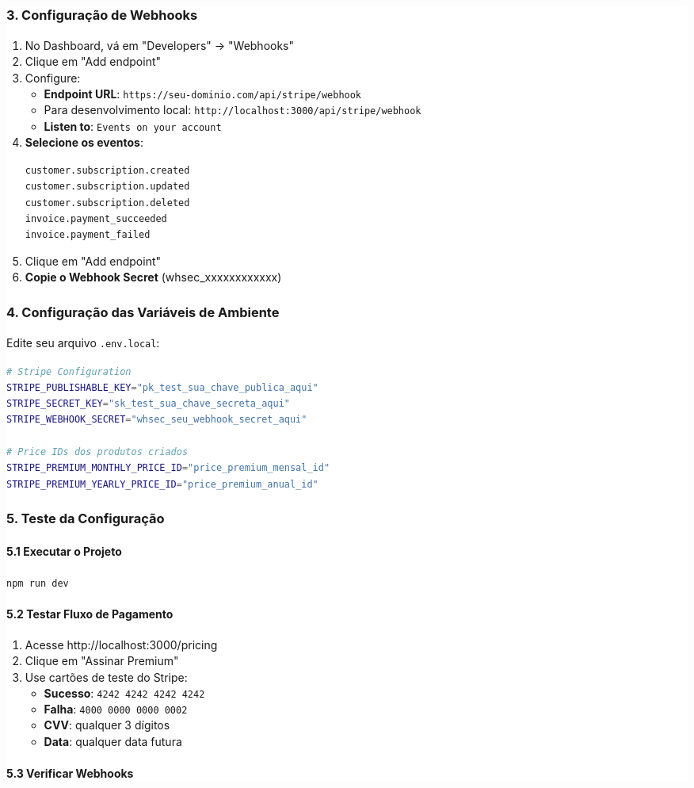 ### 3. Configuração de Webhooks

1. No Dashboard, vá em "Developers" → "Webhooks"
2. Clique em "Add endpoint"
3. Configure:
   - **Endpoint URL**: `https://seu-dominio.com/api/stripe/webhook`
   - Para desenvolvimento local: `http://localhost:3000/api/stripe/webhook`
   - **Listen to**: `Events on your account`
4. **Selecione os eventos**:
   ```
   customer.subscription.created
   customer.subscription.updated
   customer.subscription.deleted
   invoice.payment_succeeded
   invoice.payment_failed
   ```
5. Clique em "Add endpoint"
6. **Copie o Webhook Secret** (whsec_xxxxxxxxxxxx)

### 4. Configuração das Variáveis de Ambiente

Edite seu arquivo `.env.local`:

```bash
# Stripe Configuration
STRIPE_PUBLISHABLE_KEY="pk_test_sua_chave_publica_aqui"
STRIPE_SECRET_KEY="sk_test_sua_chave_secreta_aqui"
STRIPE_WEBHOOK_SECRET="whsec_seu_webhook_secret_aqui"

# Price IDs dos produtos criados
STRIPE_PREMIUM_MONTHLY_PRICE_ID="price_premium_mensal_id"
STRIPE_PREMIUM_YEARLY_PRICE_ID="price_premium_anual_id"
```

### 5. Teste da Configuração

#### 5.1 Executar o Projeto

```bash
npm run dev
```

#### 5.2 Testar Fluxo de Pagamento

1. Acesse http://localhost:3000/pricing
2. Clique em "Assinar Premium"
3. Use cartões de teste do Stripe:
   - **Sucesso**: `4242 4242 4242 4242`
   - **Falha**: `4000 0000 0000 0002`
   - **CVV**: qualquer 3 dígitos
   - **Data**: qualquer data futura

#### 5.3 Verificar Webhooks
